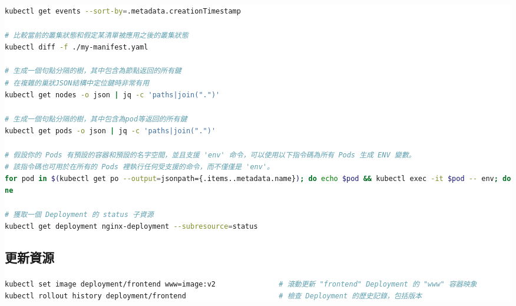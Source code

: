 ```bash
kubectl get events --sort-by=.metadata.creationTimestamp

# 比較當前的叢集狀態和假定某清單被應用之後的叢集狀態
kubectl diff -f ./my-manifest.yaml

# 生成一個句點分隔的樹，其中包含為節點返回的所有鍵
# 在複雜的巢狀JSON結構中定位鍵時非常有用
kubectl get nodes -o json | jq -c 'paths|join(".")'

# 生成一個句點分隔的樹，其中包含為pod等返回的所有鍵
kubectl get pods -o json | jq -c 'paths|join(".")'

# 假設你的 Pods 有預設的容器和預設的名字空間，並且支援 'env' 命令，可以使用以下指令碼為所有 Pods 生成 ENV 變數。
# 該指令碼也可用於在所有的 Pods 裡執行任何受支援的命令，而不僅僅是 'env'。 
for pod in $(kubectl get po --output=jsonpath={.items..metadata.name}); do echo $pod && kubectl exec -it $pod -- env; done

# 獲取一個 Deployment 的 status 子資源
kubectl get deployment nginx-deployment --subresource=status
```


## 更新資源


```bash
kubectl set image deployment/frontend www=image:v2               # 滾動更新 "frontend" Deployment 的 "www" 容器映象
kubectl rollout history deployment/frontend                      # 檢查 Deployment 的歷史記錄，包括版本
```